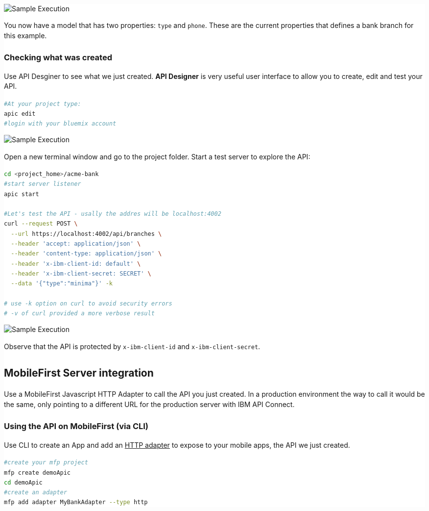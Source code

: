 ![Sample Execution](./create_model.gif)

You now have a model that has two properties: `type` and `phone`. These are the current properties that defines a bank branch for this example.  

### Checking what was created
Use API Desginer to see what we just created. **API Designer** is very useful user interface to allow you to create, edit and test your API.

```bash
#At your project type:
apic edit
#login with your bluemix account
```

![Sample Execution](./api_edit.gif)

Open a new terminal window and go to the project folder. Start a test server to explore the API:

```bash
cd <project_home>/acme-bank
#start server listener
apic start

#Let's test the API - usally the addres will be localhost:4002
curl --request POST \
  --url https://localhost:4002/api/branches \
  --header 'accept: application/json' \
  --header 'content-type: application/json' \
  --header 'x-ibm-client-id: default' \
  --header 'x-ibm-client-secret: SECRET' \
  --data '{"type":"minima"}' -k

# use -k option on curl to avoid security errors
# -v of curl provided a more verbose result
```

![Sample Execution](./api_start.gif)

Observe that the API is protected by `x-ibm-client-id` and `x-ibm-client-secret`.

## MobileFirst Server integration
Use a MobileFirst Javascript HTTP Adapter to call the API you just created. In a production environment the way to call it would be the same, only pointing to a different URL for the production server with IBM API Connect.

### Using the API on MobileFirst (via CLI)
Use CLI to create an App and add an [HTTP adapter]({{site.baseurl}}/tutorials/en/foundation/7.1/server-side-development/javascript-adapters/js-http-adapter/) to expose to your mobile apps, the API we just created.

```bash
#create your mfp project
mfp create demoApic
cd demoApic
#create an adapter
mfp add adapter MyBankAdapter --type http
```
